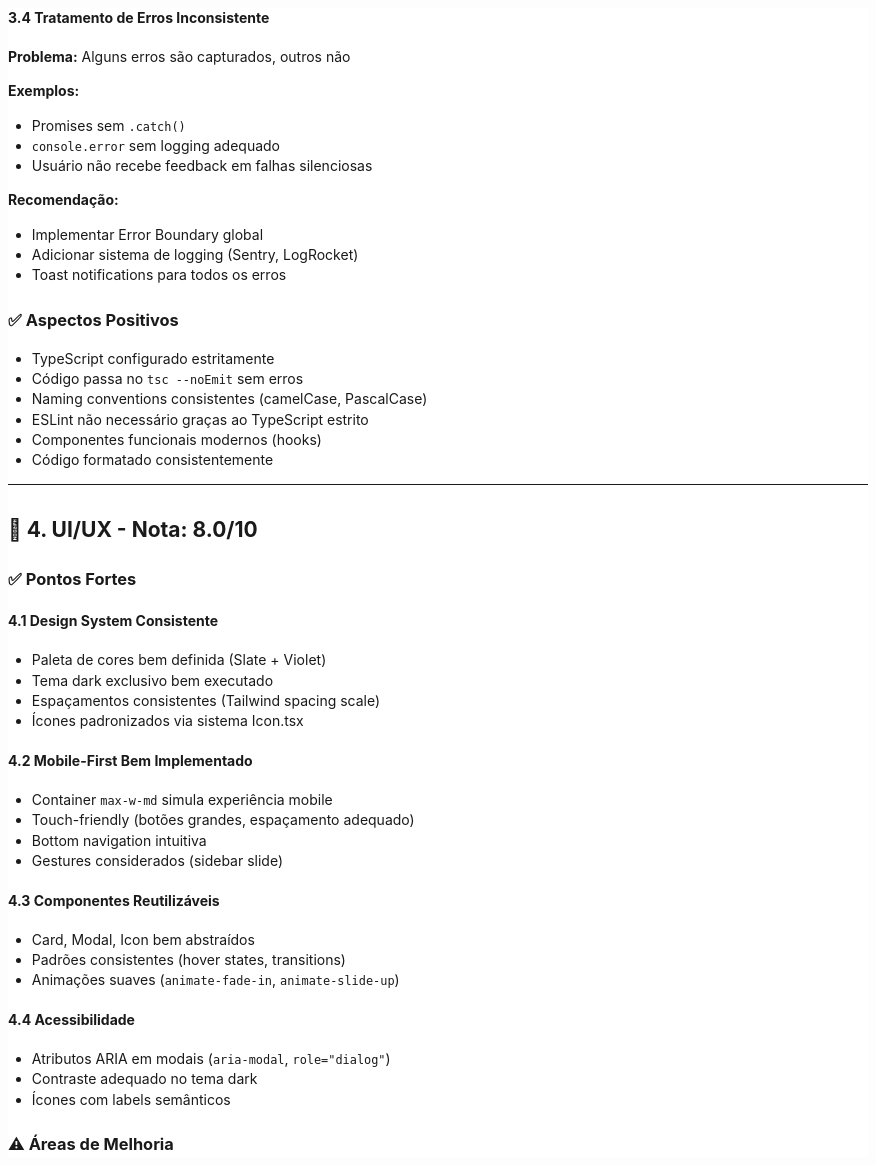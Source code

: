 #### 3.4 Tratamento de Erros Inconsistente
**Problema:** Alguns erros são capturados, outros não

**Exemplos:**
- Promises sem `.catch()`
- `console.error` sem logging adequado
- Usuário não recebe feedback em falhas silenciosas

**Recomendação:**
- Implementar Error Boundary global
- Adicionar sistema de logging (Sentry, LogRocket)
- Toast notifications para todos os erros

### ✅ Aspectos Positivos
- TypeScript configurado estritamente
- Código passa no `tsc --noEmit` sem erros
- Naming conventions consistentes (camelCase, PascalCase)
- ESLint não necessário graças ao TypeScript estrito
- Componentes funcionais modernos (hooks)
- Código formatado consistentemente

---

## 🎨 4. UI/UX - Nota: 8.0/10

### ✅ Pontos Fortes

#### 4.1 Design System Consistente
- Paleta de cores bem definida (Slate + Violet)
- Tema dark exclusivo bem executado
- Espaçamentos consistentes (Tailwind spacing scale)
- Ícones padronizados via sistema Icon.tsx

#### 4.2 Mobile-First Bem Implementado
- Container `max-w-md` simula experiência mobile
- Touch-friendly (botões grandes, espaçamento adequado)
- Bottom navigation intuitiva
- Gestures considerados (sidebar slide)

#### 4.3 Componentes Reutilizáveis
- Card, Modal, Icon bem abstraídos
- Padrões consistentes (hover states, transitions)
- Animações suaves (`animate-fade-in`, `animate-slide-up`)

#### 4.4 Acessibilidade
- Atributos ARIA em modais (`aria-modal`, `role="dialog"`)
- Contraste adequado no tema dark
- Ícones com labels semânticos

### ⚠️ Áreas de Melhoria
